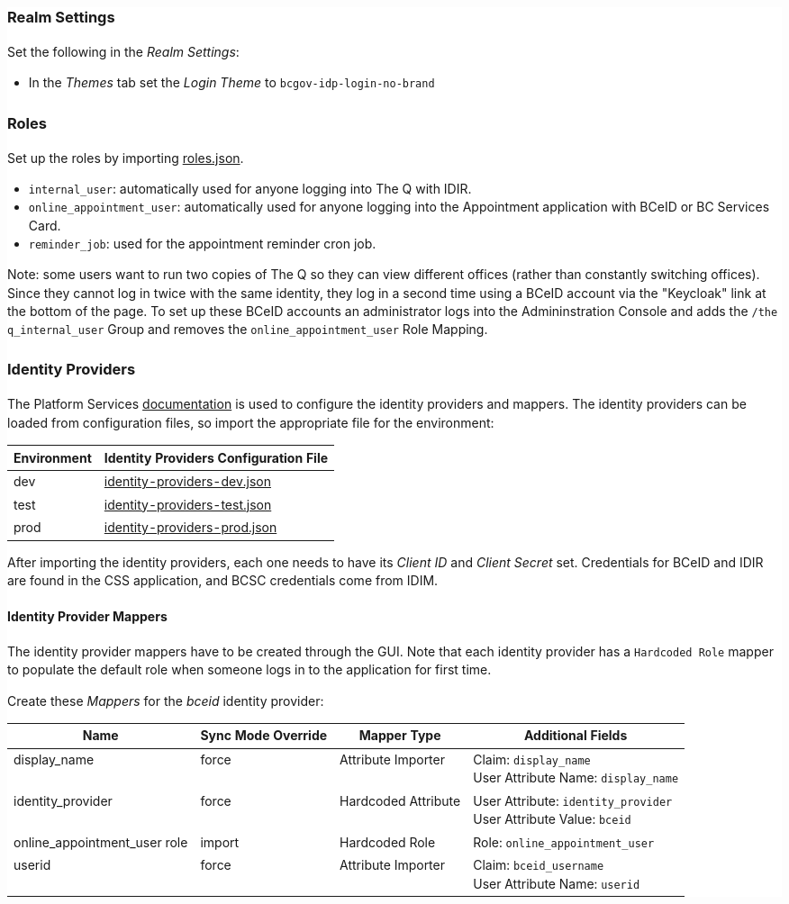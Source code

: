 ### Realm Settings

Set the following in the *Realm Settings*:

- In the *Themes* tab set the *Login Theme* to `bcgov-idp-login-no-brand`

### Roles

Set up the roles by importing [roles.json](./roles.json).

* `internal_user`: automatically used for anyone logging into The Q with IDIR.
* `online_appointment_user`: automatically used for anyone logging into the Appointment application with BCeID or BC Services Card.
* `reminder_job`: used for the appointment reminder cron job.

Note: some users want to run two copies of The Q so they can view different offices (rather than constantly switching offices). Since they cannot log in twice with the same identity, they log in a second time using a BCeID account via the "Keycloak" link at the bottom of the page. To set up these BCeID accounts an administrator logs into the Admininstration Console and adds the `/theq_internal_user` Group and removes the `online_appointment_user` Role Mapping.

### Identity Providers

The Platform Services [documentation](https://stackoverflow.developer.gov.bc.ca/questions/864) is used to configure the identity providers and mappers. The identity providers can be loaded from configuration files, so import the appropriate file for the environment:

|Environment|Identity Providers Configuration File|
|---|---|
|dev|[identity-providers-dev.json](./identity-providers-dev.json)|
|test|[identity-providers-test.json](./identity-providers-test.json)|
|prod|[identity-providers-prod.json](./identity-providers-prod.json)|

After importing the identity providers, each one needs to have its *Client ID* and *Client Secret* set. Credentials for BCeID and IDIR are found in the CSS application, and BCSC credentials come from IDIM.

#### Identity Provider Mappers

The identity provider mappers have to be created through the GUI. Note that each identity provider has a `Hardcoded Role` mapper to populate the default role when someone logs in to the application for first time.

Create these *Mappers* for the *bceid* identity provider:

|Name|Sync Mode Override|Mapper Type|Additional Fields|
|---|---|---|---|
|display_name|force|Attribute Importer|Claim: `display_name`<br>User Attribute Name: `display_name`|
|identity_provider|force|Hardcoded Attribute|User Attribute: `identity_provider`<br>User Attribute Value: `bceid`|
|online_appointment_user role|import|Hardcoded Role|Role: `online_appointment_user`|
|userid|force|Attribute Importer|Claim: `bceid_username`<br>User Attribute Name: `userid`|
